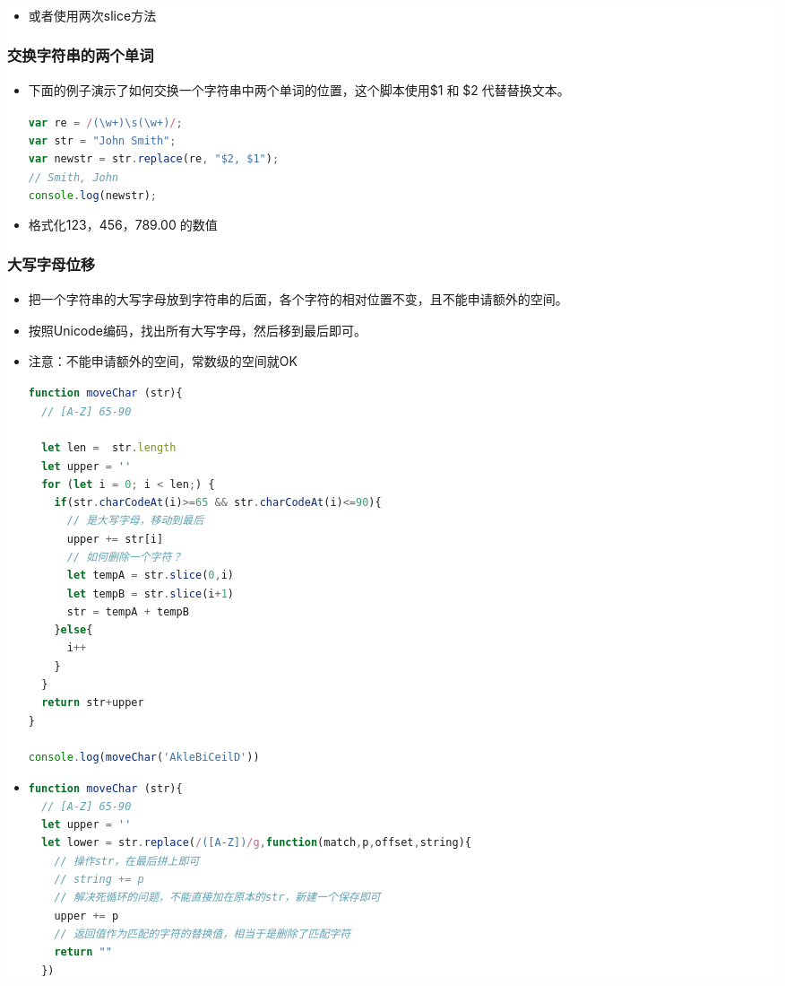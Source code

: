 + 或者使用两次slice方法

### 交换字符串的两个单词

- 下面的例子演示了如何交换一个字符串中两个单词的位置，这个脚本使用$1 和 $2 代替替换文本。

  ```js
  var re = /(\w+)\s(\w+)/;
  var str = "John Smith";
  var newstr = str.replace(re, "$2, $1");
  // Smith, John
  console.log(newstr);
  ```

+ 格式化123，456，789.00 的数值

### 大写字母位移

- 把一个字符串的大写字母放到字符串的后面，各个字符的相对位置不变，且不能申请额外的空间。

- 按照Unicode编码，找出所有大写字母，然后移到最后即可。

- 注意：不能申请额外的空间，常数级的空间就OK

  ```js
  function moveChar (str){
    // [A-Z] 65-90
  
    let len =  str.length
    let upper = ''
    for (let i = 0; i < len;) {
      if(str.charCodeAt(i)>=65 && str.charCodeAt(i)<=90){
        // 是大写字母，移动到最后
        upper += str[i]
        // 如何删除一个字符？
        let tempA = str.slice(0,i)
        let tempB = str.slice(i+1)
        str = tempA + tempB
      }else{
        i++
      }
    }
    return str+upper
  }
  
  console.log(moveChar('AkleBiCeilD'))
  ```

- ```js
  function moveChar (str){
    // [A-Z] 65-90
    let upper = ''
    let lower = str.replace(/([A-Z])/g,function(match,p,offset,string){
      // 操作str，在最后拼上即可
      // string += p
      // 解决死循环的问题，不能直接加在原本的str，新建一个保存即可
      upper += p
      // 返回值作为匹配的字符的替换值，相当于是删除了匹配字符
      return ""
    })
  
